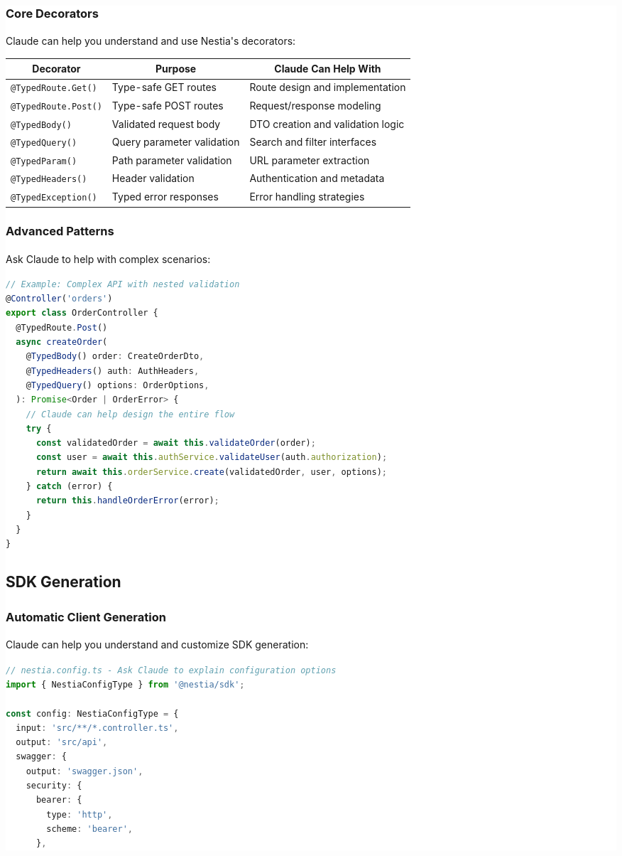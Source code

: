 ### Core Decorators

Claude can help you understand and use Nestia's decorators:

| Decorator | Purpose | Claude Can Help With |
|-----------|---------|---------------------|
| `@TypedRoute.Get()` | Type-safe GET routes | Route design and implementation |
| `@TypedRoute.Post()` | Type-safe POST routes | Request/response modeling |
| `@TypedBody()` | Validated request body | DTO creation and validation logic |
| `@TypedQuery()` | Query parameter validation | Search and filter interfaces |
| `@TypedParam()` | Path parameter validation | URL parameter extraction |
| `@TypedHeaders()` | Header validation | Authentication and metadata |
| `@TypedException()` | Typed error responses | Error handling strategies |

### Advanced Patterns

Ask Claude to help with complex scenarios:

```typescript
// Example: Complex API with nested validation
@Controller('orders')
export class OrderController {
  @TypedRoute.Post()
  async createOrder(
    @TypedBody() order: CreateOrderDto,
    @TypedHeaders() auth: AuthHeaders,
    @TypedQuery() options: OrderOptions,
  ): Promise<Order | OrderError> {
    // Claude can help design the entire flow
    try {
      const validatedOrder = await this.validateOrder(order);
      const user = await this.authService.validateUser(auth.authorization);
      return await this.orderService.create(validatedOrder, user, options);
    } catch (error) {
      return this.handleOrderError(error);
    }
  }
}
```

## SDK Generation

### Automatic Client Generation

Claude can help you understand and customize SDK generation:

```typescript
// nestia.config.ts - Ask Claude to explain configuration options
import { NestiaConfigType } from '@nestia/sdk';

const config: NestiaConfigType = {
  input: 'src/**/*.controller.ts',
  output: 'src/api',
  swagger: {
    output: 'swagger.json',
    security: {
      bearer: {
        type: 'http',
        scheme: 'bearer',
      },
```